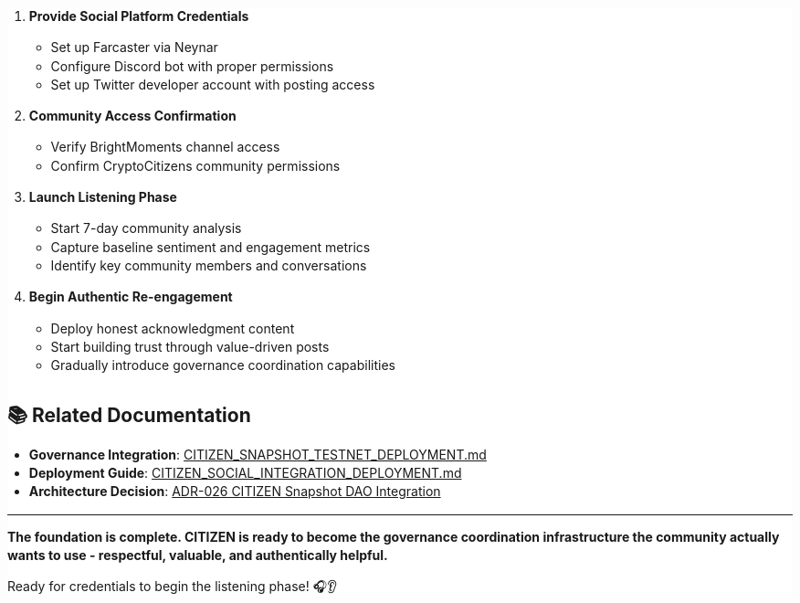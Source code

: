 1. **Provide Social Platform Credentials**
   - Set up Farcaster via Neynar
   - Configure Discord bot with proper permissions
   - Set up Twitter developer account with posting access

2. **Community Access Confirmation**
   - Verify BrightMoments channel access
   - Confirm CryptoCitizens community permissions  

3. **Launch Listening Phase**
   - Start 7-day community analysis
   - Capture baseline sentiment and engagement metrics
   - Identify key community members and conversations

4. **Begin Authentic Re-engagement**
   - Deploy honest acknowledgment content
   - Start building trust through value-driven posts
   - Gradually introduce governance coordination capabilities

## 📚 Related Documentation

- **Governance Integration**: [CITIZEN_SNAPSHOT_TESTNET_DEPLOYMENT.md](./CITIZEN_SNAPSHOT_TESTNET_DEPLOYMENT.md)
- **Deployment Guide**: [CITIZEN_SOCIAL_INTEGRATION_DEPLOYMENT.md](./CITIZEN_SOCIAL_INTEGRATION_DEPLOYMENT.md)
- **Architecture Decision**: [ADR-026 CITIZEN Snapshot DAO Integration](../adr/026-citizen-snapshot-dao-integration.md)

---

**The foundation is complete. CITIZEN is ready to become the governance coordination infrastructure the community actually wants to use - respectful, valuable, and authentically helpful.** 

Ready for credentials to begin the listening phase! 🎧👂